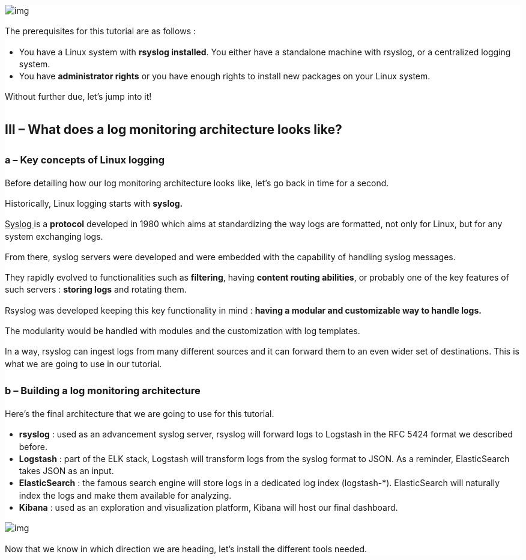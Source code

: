 ![img](https://web.archive.org/web/20221006001320im_/https://devconnected.com/wp-content/uploads/2019/07/tools-for-log-monitoring.png)

The prerequisites for this tutorial are as follows :

- You have a Linux system with **rsyslog installed**. You either have a standalone machine with rsyslog, or a centralized logging system.
- You have **administrator rights** or you have enough rights to install new packages on your Linux system.

Without further due, let’s jump into it!

## III – What does a log monitoring architecture looks like?

### a – Key concepts of Linux logging

Before detailing how our log monitoring architecture looks like, let’s go back in time for a second.

Historically, Linux logging starts with **syslog.**

[Syslog ](https://web.archive.org/web/20221006001320/https://devconnected.com/syslog-the-complete-system-administrator-guide/)is a **protocol** developed in 1980 which aims at standardizing the way logs are formatted, not only for Linux, but for any system exchanging logs.

From there, syslog servers were developed and were embedded with the capability of handling syslog messages.

They rapidly evolved to functionalities such as **filtering**, having **content routing abilities**, or probably one of the key features of such servers : **storing logs** and rotating them.

Rsyslog was developed keeping this key functionality in mind : **having a modular and customizable way to handle logs.**

The modularity would be handled with modules and the customization with log templates.

In a way, rsyslog can ingest logs from many different sources and it can forward them to an even wider set of destinations. This is what we are going to use in our tutorial.

### b – Building a log monitoring architecture

Here’s the final architecture that we are going to use for this tutorial.

- **rsyslog** : used as an advancement syslog server, rsyslog will forward logs to Logstash in the RFC 5424 format we described before.
- **Logstash** : part of the ELK stack, Logstash will transform logs from the syslog format to JSON. As a reminder, ElasticSearch takes JSON as an input.
- **ElasticSearch** : the famous search engine will store logs in a dedicated log index (logstash-*). ElasticSearch will naturally index the logs and make them available for analyzing.
- **Kibana** : used as an exploration and visualization platform, Kibana will host our final dashboard.

![img](https://web.archive.org/web/20221006001320im_/https://devconnected.com/wp-content/uploads/2019/07/log-monitoring-architecture.png)

Now that we know in which direction we are heading, let’s install the different tools needed.
